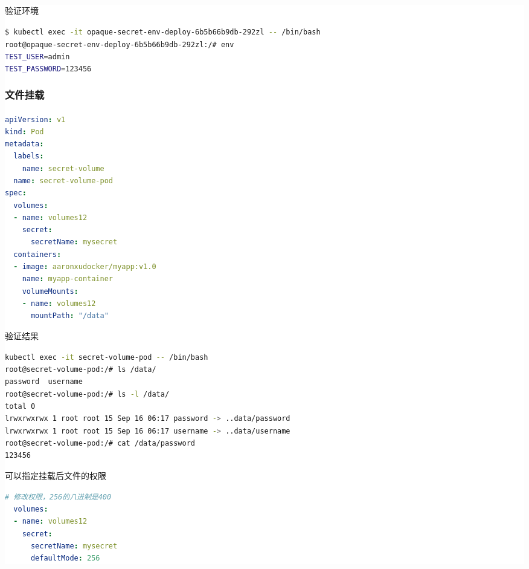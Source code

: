 验证环境

```bash
$ kubectl exec -it opaque-secret-env-deploy-6b5b66b9db-292zl -- /bin/bash
root@opaque-secret-env-deploy-6b5b66b9db-292zl:/# env
TEST_USER=admin
TEST_PASSWORD=123456
```

### 文件挂载

```yaml
apiVersion: v1
kind: Pod
metadata:
  labels:
    name: secret-volume
  name: secret-volume-pod
spec:
  volumes:
  - name: volumes12
    secret:
      secretName: mysecret
  containers:
  - image: aaronxudocker/myapp:v1.0
    name: myapp-container
    volumeMounts:
    - name: volumes12
      mountPath: "/data"
```

验证结果

```bash
kubectl exec -it secret-volume-pod -- /bin/bash
root@secret-volume-pod:/# ls /data/
password  username
root@secret-volume-pod:/# ls -l /data/
total 0
lrwxrwxrwx 1 root root 15 Sep 16 06:17 password -> ..data/password
lrwxrwxrwx 1 root root 15 Sep 16 06:17 username -> ..data/username
root@secret-volume-pod:/# cat /data/password 
123456
```

可以指定挂载后文件的权限

```yaml
# 修改权限，256的八进制是400
  volumes:
  - name: volumes12
    secret:
      secretName: mysecret
      defaultMode: 256
```
